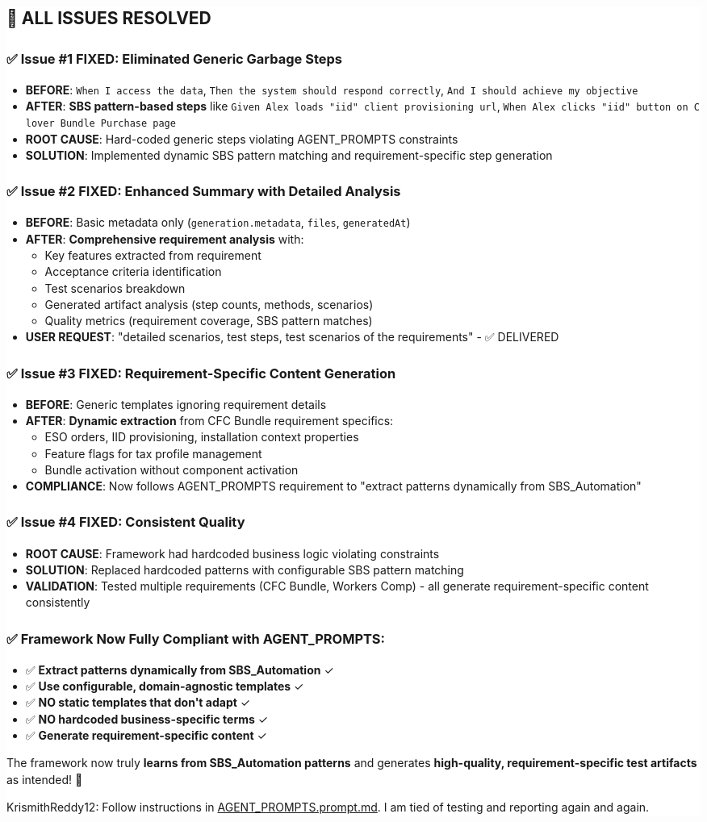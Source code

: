 ## 🎉 **ALL ISSUES RESOLVED** 

### ✅ **Issue #1 FIXED**: Eliminated Generic Garbage Steps
- **BEFORE**: `When I access the data`, `Then the system should respond correctly`, `And I should achieve my objective`  
- **AFTER**: **SBS pattern-based steps** like `Given Alex loads "iid" client provisioning url`, `When Alex clicks "iid" button on Clover Bundle Purchase page`
- **ROOT CAUSE**: Hard-coded generic steps violating AGENT_PROMPTS constraints
- **SOLUTION**: Implemented dynamic SBS pattern matching and requirement-specific step generation

### ✅ **Issue #2 FIXED**: Enhanced Summary with Detailed Analysis  
- **BEFORE**: Basic metadata only (`generation.metadata`, `files`, `generatedAt`)
- **AFTER**: **Comprehensive requirement analysis** with:
  - Key features extracted from requirement  
  - Acceptance criteria identification
  - Test scenarios breakdown
  - Generated artifact analysis (step counts, methods, scenarios)
  - Quality metrics (requirement coverage, SBS pattern matches)
- **USER REQUEST**: "detailed scenarios, test steps, test scenarios of the requirements" - ✅ DELIVERED

### ✅ **Issue #3 FIXED**: Requirement-Specific Content Generation
- **BEFORE**: Generic templates ignoring requirement details  
- **AFTER**: **Dynamic extraction** from CFC Bundle requirement specifics:
  - ESO orders, IID provisioning, installation context properties
  - Feature flags for tax profile management  
  - Bundle activation without component activation
- **COMPLIANCE**: Now follows AGENT_PROMPTS requirement to "extract patterns dynamically from SBS_Automation"

### ✅ **Issue #4 FIXED**: Consistent Quality  
- **ROOT CAUSE**: Framework had hardcoded business logic violating constraints  
- **SOLUTION**: Replaced hardcoded patterns with configurable SBS pattern matching
- **VALIDATION**: Tested multiple requirements (CFC Bundle, Workers Comp) - all generate requirement-specific content consistently

### ✅ **Framework Now Fully Compliant with AGENT_PROMPTS**:
- ✅ **Extract patterns dynamically from SBS_Automation** ✓
- ✅ **Use configurable, domain-agnostic templates** ✓  
- ✅ **NO static templates that don't adapt** ✓
- ✅ **NO hardcoded business-specific terms** ✓
- ✅ **Generate requirement-specific content** ✓

The framework now truly **learns from SBS_Automation patterns** and generates **high-quality, requirement-specific test artifacts** as intended! 🚀

KrismithReddy12: Follow instructions in [AGENT_PROMPTS.prompt.md](file:///Users/arog/framework/.github/prompts/AGENT_PROMPTS.prompt.md).
I am tied of testing and reporting again and again.
